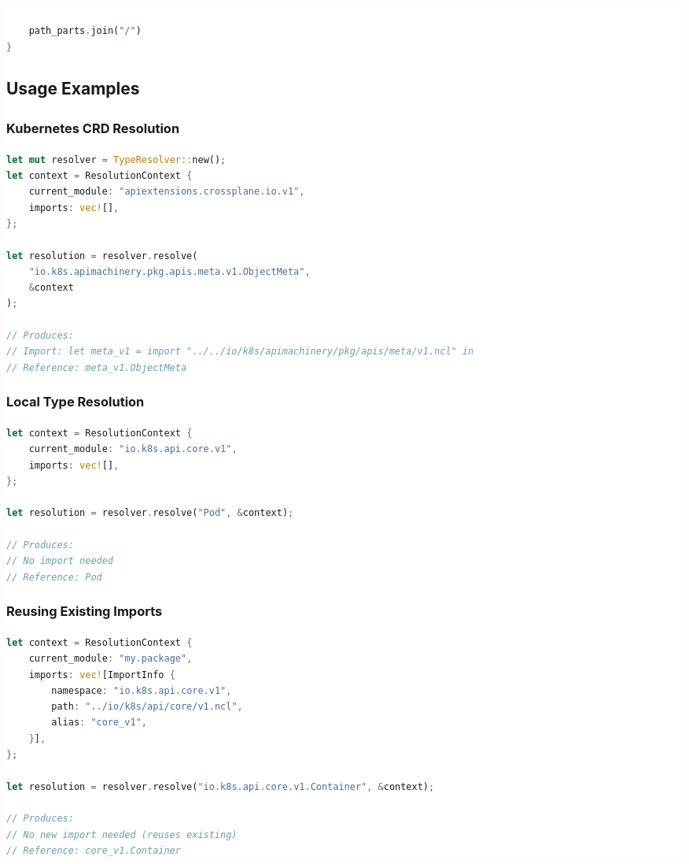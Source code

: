 ```rust
    
    path_parts.join("/")
}
```

## Usage Examples

### Kubernetes CRD Resolution

```rust
let mut resolver = TypeResolver::new();
let context = ResolutionContext {
    current_module: "apiextensions.crossplane.io.v1",
    imports: vec![],
};

let resolution = resolver.resolve(
    "io.k8s.apimachinery.pkg.apis.meta.v1.ObjectMeta",
    &context
);

// Produces:
// Import: let meta_v1 = import "../../io/k8s/apimachinery/pkg/apis/meta/v1.ncl" in
// Reference: meta_v1.ObjectMeta
```

### Local Type Resolution

```rust
let context = ResolutionContext {
    current_module: "io.k8s.api.core.v1",
    imports: vec![],
};

let resolution = resolver.resolve("Pod", &context);

// Produces:
// No import needed
// Reference: Pod
```

### Reusing Existing Imports

```rust
let context = ResolutionContext {
    current_module: "my.package",
    imports: vec![ImportInfo {
        namespace: "io.k8s.api.core.v1",
        path: "../io/k8s/api/core/v1.ncl",
        alias: "core_v1",
    }],
};

let resolution = resolver.resolve("io.k8s.api.core.v1.Container", &context);

// Produces:
// No new import needed (reuses existing)
// Reference: core_v1.Container
```
